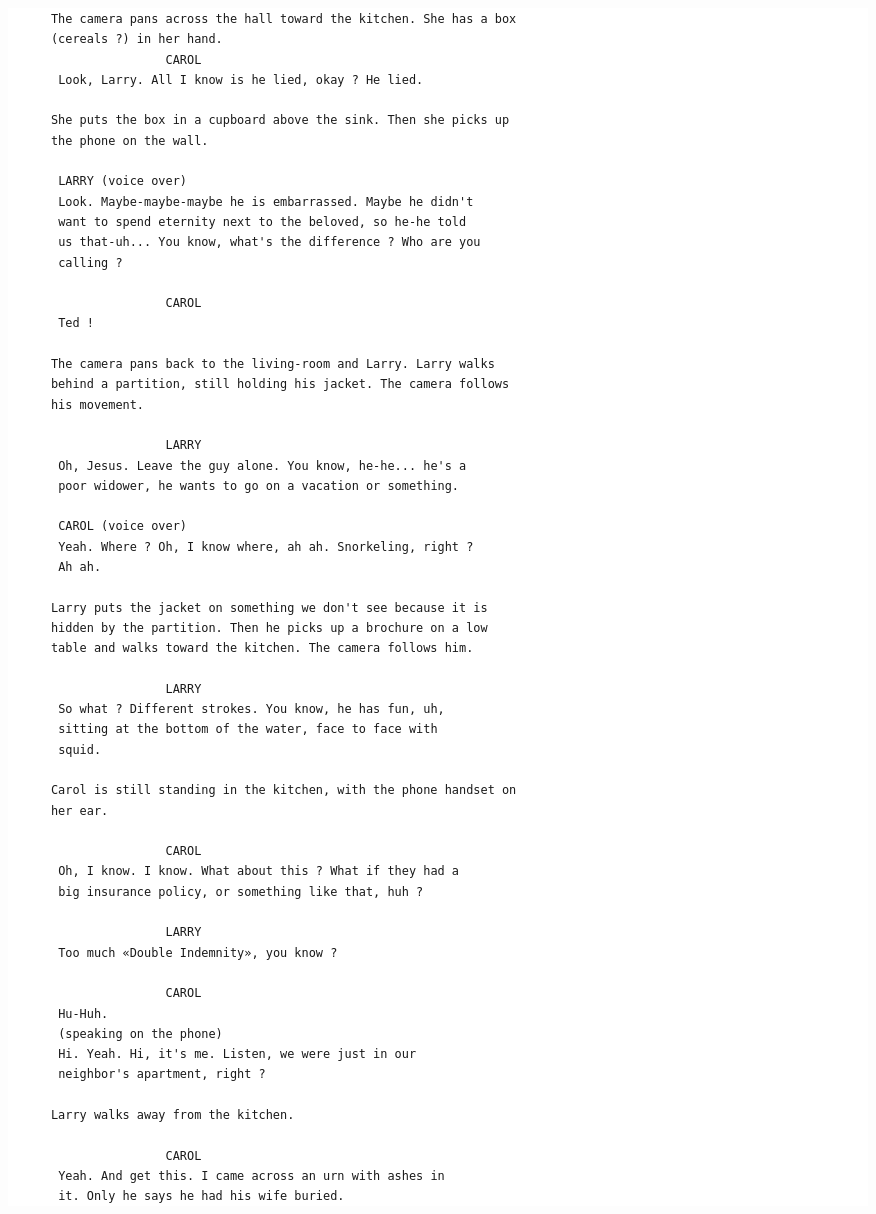           The camera pans across the hall toward the kitchen. She has a box
          (cereals ?) in her hand.
                          CAROL
           Look, Larry. All I know is he lied, okay ? He lied.
                         
          She puts the box in a cupboard above the sink. Then she picks up
          the phone on the wall.
                         
           LARRY (voice over)
           Look. Maybe-maybe-maybe he is embarrassed. Maybe he didn't
           want to spend eternity next to the beloved, so he-he told
           us that-uh... You know, what's the difference ? Who are you
           calling ?
                         
                          CAROL
           Ted !
                         
          The camera pans back to the living-room and Larry. Larry walks
          behind a partition, still holding his jacket. The camera follows
          his movement.
                         
                          LARRY
           Oh, Jesus. Leave the guy alone. You know, he-he... he's a
           poor widower, he wants to go on a vacation or something.
                         
           CAROL (voice over)
           Yeah. Where ? Oh, I know where, ah ah. Snorkeling, right ?
           Ah ah.
                         
          Larry puts the jacket on something we don't see because it is
          hidden by the partition. Then he picks up a brochure on a low
          table and walks toward the kitchen. The camera follows him.
                         
                          LARRY
           So what ? Different strokes. You know, he has fun, uh,
           sitting at the bottom of the water, face to face with
           squid.
                         
          Carol is still standing in the kitchen, with the phone handset on
          her ear.
                         
                          CAROL
           Oh, I know. I know. What about this ? What if they had a
           big insurance policy, or something like that, huh ?
                         
                          LARRY
           Too much «Double Indemnity», you know ?
                         
                          CAROL
           Hu-Huh.
           (speaking on the phone)
           Hi. Yeah. Hi, it's me. Listen, we were just in our
           neighbor's apartment, right ?
                         
          Larry walks away from the kitchen.
                         
                          CAROL
           Yeah. And get this. I came across an urn with ashes in
           it. Only he says he had his wife buried.
                         
